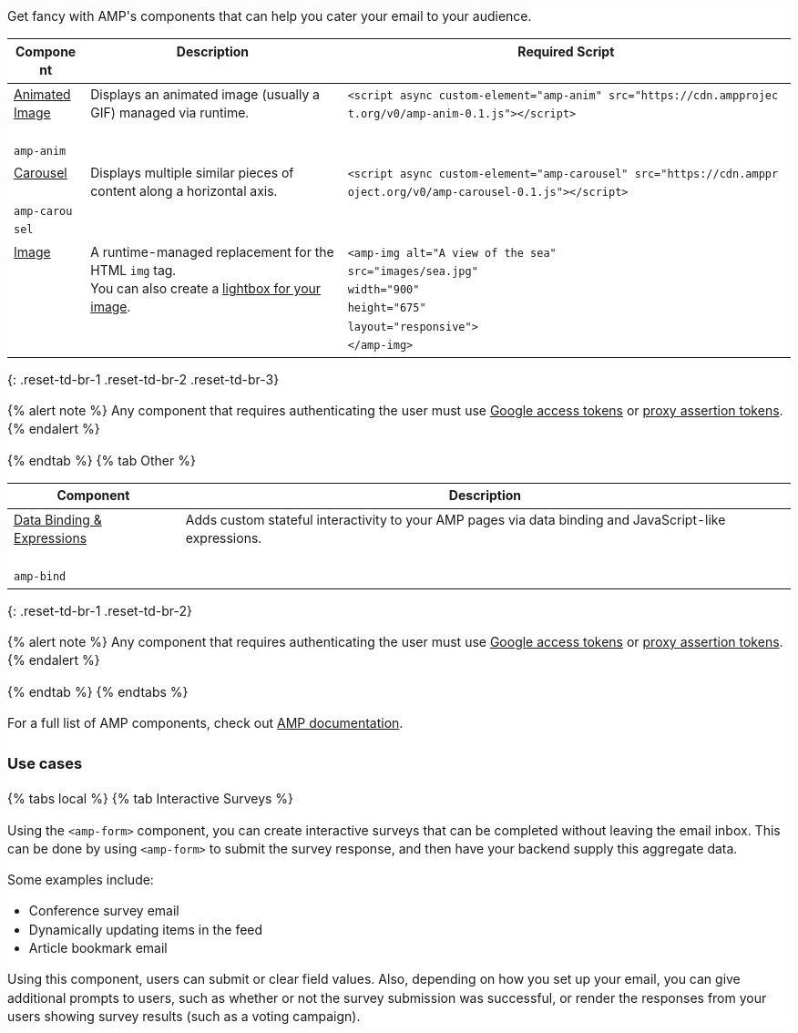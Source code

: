   Get fancy with AMP's components that can help you cater your email to your audience.

| Component | Description | Required Script |
|---------|--------------|---------|
| [Animated Image](https://amp.dev/documentation/components/amp-anim?format=email) <br><br> `amp-anim`| Displays an animated image (usually a GIF) managed via runtime. | `<script async custom-element="amp-anim" src="https://cdn.ampproject.org/v0/amp-anim-0.1.js"></script>` |
| [Carousel](https://amp.dev/documentation/components/amp-carousel?format=email) <br><br> `amp-carousel`| Displays multiple similar pieces of content along a horizontal axis. | `<script async custom-element="amp-carousel" src="https://cdn.ampproject.org/v0/amp-carousel-0.1.js"></script>` |
| [Image](https://amp.dev/documentation/components/amp-img?format=email) | A runtime-managed replacement for the HTML `img` tag. <br>  You can also create a [lightbox for your image](https://amp.dev/documentation/components/amp-image-lightbox?format=email). | `<amp-img alt="A view of the sea"` <br> `src="images/sea.jpg"` <br> `width="900"` <br>  `height="675"` <br>  `layout="responsive">`  <br> `</amp-img>` |
{: .reset-td-br-1 .reset-td-br-2 .reset-td-br-3}

{% alert note %}
Any component that requires authenticating the user must use [Google access tokens](https://developers.google.com/gmail/ampemail/authenticating-requests#access_tokens) or [proxy assertion tokens](https://developers.google.com/gmail/ampemail/authenticating-requests#proxy_assertion_tokens).
{% endalert %}

  {% endtab %}
  {% tab Other %}

| Component | Description |
|---------|--------------|
| [Data Binding & Expressions](https://amp.dev/documentation/components/amp-anim?format=email) <br><br> `amp-bind`| Adds custom stateful interactivity to your AMP pages via data binding and JavaScript-like expressions. |
{: .reset-td-br-1 .reset-td-br-2}

{% alert note %}
Any component that requires authenticating the user must use [Google access tokens](https://developers.google.com/gmail/ampemail/authenticating-requests#access_tokens) or [proxy assertion tokens](https://developers.google.com/gmail/ampemail/authenticating-requests#proxy_assertion_tokens).
{% endalert %}

{% endtab %}
{% endtabs %}

For a full list of AMP components, check out [AMP documentation](https://amp.dev/documentation/components/?format=email).  

### Use cases

{% tabs local %}
{% tab Interactive Surveys %}

Using the `<amp-form>` component, you can create interactive surveys that can be completed without leaving the email inbox. This can be done by using `<amp-form>` to submit the survey response, and then have your backend supply this aggregate data. 

Some examples include:
* Conference survey email
* Dynamically updating items in the feed
* Article bookmark email

Using this component, users can submit or clear field values. Also, depending on how you set up your email, you can give additional prompts to users, such as whether or not the survey submission was successful, or render the responses from your users showing survey results (such as a voting campaign).
